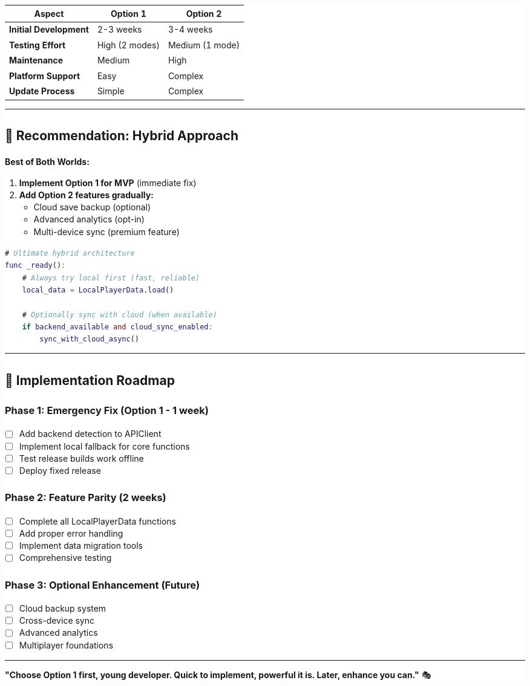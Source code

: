 | Aspect | Option 1 | Option 2 |
|--------|----------|----------|
| **Initial Development** | 2-3 weeks | 3-4 weeks |
| **Testing Effort** | High (2 modes) | Medium (1 mode) |
| **Maintenance** | Medium | High |
| **Platform Support** | Easy | Complex |
| **Update Process** | Simple | Complex |

---

## 🎯 **Recommendation: Hybrid Approach**

**Best of Both Worlds:**

1. **Implement Option 1 for MVP** (immediate fix)
2. **Add Option 2 features gradually:**
   - Cloud save backup (optional)
   - Advanced analytics (opt-in)
   - Multi-device sync (premium feature)

```gd
# Ultimate hybrid architecture
func _ready():
    # Always try local first (fast, reliable)
    local_data = LocalPlayerData.load()

    # Optionally sync with cloud (when available)
    if backend_available and cloud_sync_enabled:
        sync_with_cloud_async()
```

---

## 🚀 **Implementation Roadmap**

### **Phase 1: Emergency Fix (Option 1 - 1 week)**
- [ ] Add backend detection to APIClient
- [ ] Implement local fallback for core functions  
- [ ] Test release builds work offline
- [ ] Deploy fixed release

### **Phase 2: Feature Parity (2 weeks)**
- [ ] Complete all LocalPlayerData functions
- [ ] Add proper error handling
- [ ] Implement data migration tools
- [ ] Comprehensive testing

### **Phase 3: Optional Enhancement (Future)**
- [ ] Cloud backup system
- [ ] Cross-device sync
- [ ] Advanced analytics
- [ ] Multiplayer foundations

---

**"Choose Option 1 first, young developer. Quick to implement, powerful it is. Later, enhance you can."** 🎭
